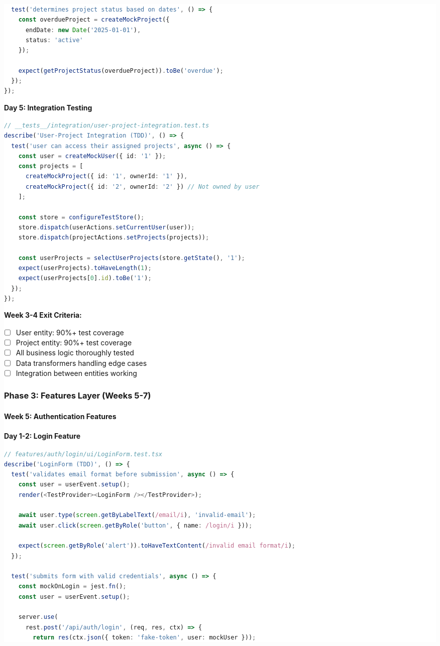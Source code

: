 ```typescript
  test('determines project status based on dates', () => {
    const overdueProject = createMockProject({
      endDate: new Date('2025-01-01'),
      status: 'active'
    });
    
    expect(getProjectStatus(overdueProject)).toBe('overdue');
  });
});
```

**Day 5: Integration Testing**
```typescript
// __tests__/integration/user-project-integration.test.ts
describe('User-Project Integration (TDD)', () => {
  test('user can access their assigned projects', async () => {
    const user = createMockUser({ id: '1' });
    const projects = [
      createMockProject({ id: '1', ownerId: '1' }),
      createMockProject({ id: '2', ownerId: '2' }) // Not owned by user
    ];
    
    const store = configureTestStore();
    store.dispatch(userActions.setCurrentUser(user));
    store.dispatch(projectActions.setProjects(projects));
    
    const userProjects = selectUserProjects(store.getState(), '1');
    expect(userProjects).toHaveLength(1);
    expect(userProjects[0].id).toBe('1');
  });
});
```

**Week 3-4 Exit Criteria:**
- [ ] User entity: 90%+ test coverage
- [ ] Project entity: 90%+ test coverage
- [ ] All business logic thoroughly tested
- [ ] Data transformers handling edge cases
- [ ] Integration between entities working

### Phase 3: Features Layer (Weeks 5-7)

#### Week 5: Authentication Features

**Day 1-2: Login Feature**
```typescript
// features/auth/login/ui/LoginForm.test.tsx
describe('LoginForm (TDD)', () => {
  test('validates email format before submission', async () => {
    const user = userEvent.setup();
    render(<TestProvider><LoginForm /></TestProvider>);
    
    await user.type(screen.getByLabelText(/email/i), 'invalid-email');
    await user.click(screen.getByRole('button', { name: /login/i }));
    
    expect(screen.getByRole('alert')).toHaveTextContent(/invalid email format/i);
  });
  
  test('submits form with valid credentials', async () => {
    const mockOnLogin = jest.fn();
    const user = userEvent.setup();
    
    server.use(
      rest.post('/api/auth/login', (req, res, ctx) => {
        return res(ctx.json({ token: 'fake-token', user: mockUser }));
```